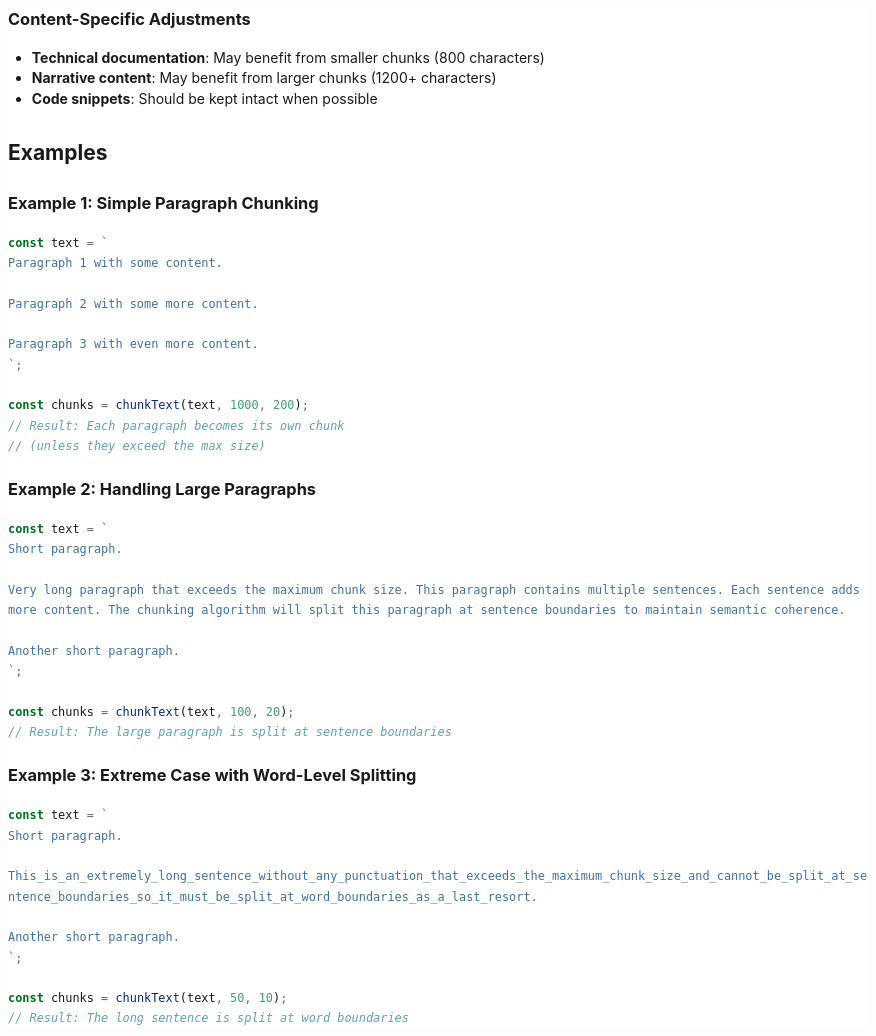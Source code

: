 ### Content-Specific Adjustments

- **Technical documentation**: May benefit from smaller chunks (800 characters)
- **Narrative content**: May benefit from larger chunks (1200+ characters)
- **Code snippets**: Should be kept intact when possible

## Examples

### Example 1: Simple Paragraph Chunking

```javascript
const text = `
Paragraph 1 with some content.

Paragraph 2 with some more content.

Paragraph 3 with even more content.
`;

const chunks = chunkText(text, 1000, 200);
// Result: Each paragraph becomes its own chunk
// (unless they exceed the max size)
```

### Example 2: Handling Large Paragraphs

```javascript
const text = `
Short paragraph.

Very long paragraph that exceeds the maximum chunk size. This paragraph contains multiple sentences. Each sentence adds more content. The chunking algorithm will split this paragraph at sentence boundaries to maintain semantic coherence.

Another short paragraph.
`;

const chunks = chunkText(text, 100, 20);
// Result: The large paragraph is split at sentence boundaries
```

### Example 3: Extreme Case with Word-Level Splitting

```javascript
const text = `
Short paragraph.

This_is_an_extremely_long_sentence_without_any_punctuation_that_exceeds_the_maximum_chunk_size_and_cannot_be_split_at_sentence_boundaries_so_it_must_be_split_at_word_boundaries_as_a_last_resort.

Another short paragraph.
`;

const chunks = chunkText(text, 50, 10);
// Result: The long sentence is split at word boundaries
```
